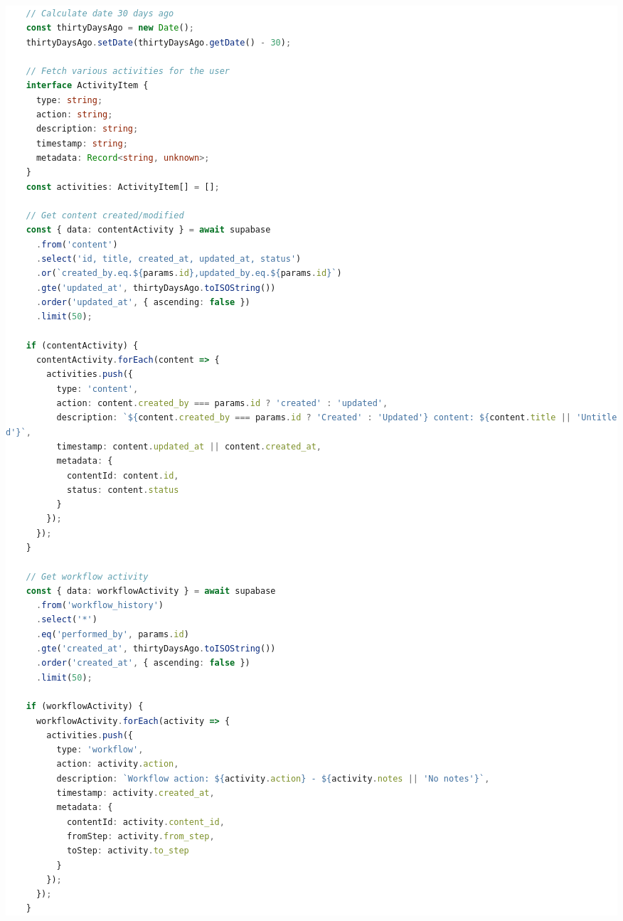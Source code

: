 ```typescript
    // Calculate date 30 days ago
    const thirtyDaysAgo = new Date();
    thirtyDaysAgo.setDate(thirtyDaysAgo.getDate() - 30);

    // Fetch various activities for the user
    interface ActivityItem {
      type: string;
      action: string;
      description: string;
      timestamp: string;
      metadata: Record<string, unknown>;
    }
    const activities: ActivityItem[] = [];

    // Get content created/modified
    const { data: contentActivity } = await supabase
      .from('content')
      .select('id, title, created_at, updated_at, status')
      .or(`created_by.eq.${params.id},updated_by.eq.${params.id}`)
      .gte('updated_at', thirtyDaysAgo.toISOString())
      .order('updated_at', { ascending: false })
      .limit(50);

    if (contentActivity) {
      contentActivity.forEach(content => {
        activities.push({
          type: 'content',
          action: content.created_by === params.id ? 'created' : 'updated',
          description: `${content.created_by === params.id ? 'Created' : 'Updated'} content: ${content.title || 'Untitled'}`,
          timestamp: content.updated_at || content.created_at,
          metadata: {
            contentId: content.id,
            status: content.status
          }
        });
      });
    }

    // Get workflow activity
    const { data: workflowActivity } = await supabase
      .from('workflow_history')
      .select('*')
      .eq('performed_by', params.id)
      .gte('created_at', thirtyDaysAgo.toISOString())
      .order('created_at', { ascending: false })
      .limit(50);

    if (workflowActivity) {
      workflowActivity.forEach(activity => {
        activities.push({
          type: 'workflow',
          action: activity.action,
          description: `Workflow action: ${activity.action} - ${activity.notes || 'No notes'}`,
          timestamp: activity.created_at,
          metadata: {
            contentId: activity.content_id,
            fromStep: activity.from_step,
            toStep: activity.to_step
          }
        });
      });
    }
```